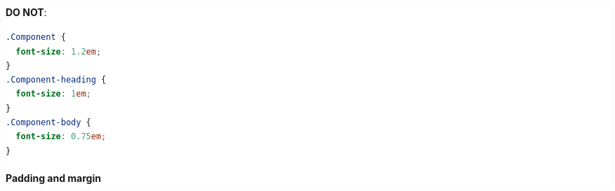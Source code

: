 **DO NOT**:

```css
.Component {
  font-size: 1.2em;
}
.Component-heading {
  font-size: 1em;
}
.Component-body {
  font-size: 0.75em;
}
```

#### Padding and margin

